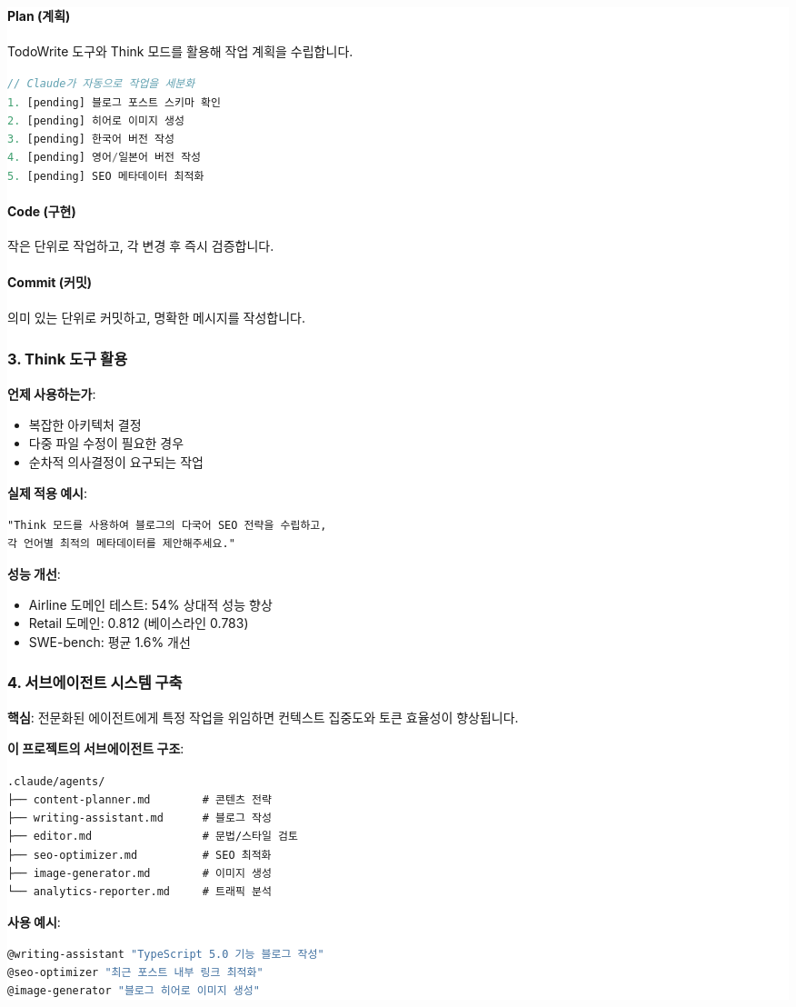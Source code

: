 #### Plan (계획)
TodoWrite 도구와 Think 모드를 활용해 작업 계획을 수립합니다.
```typescript
// Claude가 자동으로 작업을 세분화
1. [pending] 블로그 포스트 스키마 확인
2. [pending] 히어로 이미지 생성
3. [pending] 한국어 버전 작성
4. [pending] 영어/일본어 버전 작성
5. [pending] SEO 메타데이터 최적화
```

#### Code (구현)
작은 단위로 작업하고, 각 변경 후 즉시 검증합니다.

#### Commit (커밋)
의미 있는 단위로 커밋하고, 명확한 메시지를 작성합니다.

### 3. Think 도구 활용

**언제 사용하는가**:
- 복잡한 아키텍처 결정
- 다중 파일 수정이 필요한 경우
- 순차적 의사결정이 요구되는 작업

**실제 적용 예시**:
```
"Think 모드를 사용하여 블로그의 다국어 SEO 전략을 수립하고,
각 언어별 최적의 메타데이터를 제안해주세요."
```

**성능 개선**:
- Airline 도메인 테스트: 54% 상대적 성능 향상
- Retail 도메인: 0.812 (베이스라인 0.783)
- SWE-bench: 평균 1.6% 개선

### 4. 서브에이전트 시스템 구축

**핵심**: 전문화된 에이전트에게 특정 작업을 위임하면 컨텍스트 집중도와 토큰 효율성이 향상됩니다.

**이 프로젝트의 서브에이전트 구조**:
```
.claude/agents/
├── content-planner.md        # 콘텐츠 전략
├── writing-assistant.md      # 블로그 작성
├── editor.md                 # 문법/스타일 검토
├── seo-optimizer.md          # SEO 최적화
├── image-generator.md        # 이미지 생성
└── analytics-reporter.md     # 트래픽 분석
```

**사용 예시**:
```bash
@writing-assistant "TypeScript 5.0 기능 블로그 작성"
@seo-optimizer "최근 포스트 내부 링크 최적화"
@image-generator "블로그 히어로 이미지 생성"
```
